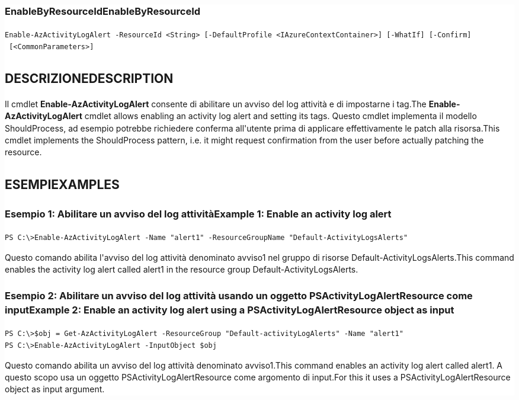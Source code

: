 ### <span data-ttu-id="aefe1-107">EnableByResourceId</span><span class="sxs-lookup"><span data-stu-id="aefe1-107">EnableByResourceId</span></span>
```
Enable-AzActivityLogAlert -ResourceId <String> [-DefaultProfile <IAzureContextContainer>] [-WhatIf] [-Confirm]
 [<CommonParameters>]
```

## <span data-ttu-id="aefe1-108">DESCRIZIONE</span><span class="sxs-lookup"><span data-stu-id="aefe1-108">DESCRIPTION</span></span>
<span data-ttu-id="aefe1-109">Il cmdlet **Enable-AzActivityLogAlert** consente di abilitare un avviso del log attività e di impostarne i tag.</span><span class="sxs-lookup"><span data-stu-id="aefe1-109">The **Enable-AzActivityLogAlert** cmdlet allows enabling an activity log alert and setting its tags.</span></span>
<span data-ttu-id="aefe1-110">Questo cmdlet implementa il modello ShouldProcess, ad esempio potrebbe richiedere conferma all'utente prima di applicare effettivamente le patch alla risorsa.</span><span class="sxs-lookup"><span data-stu-id="aefe1-110">This cmdlet implements the ShouldProcess pattern, i.e. it might request confirmation from the user before actually patching the resource.</span></span>

## <span data-ttu-id="aefe1-111">ESEMPI</span><span class="sxs-lookup"><span data-stu-id="aefe1-111">EXAMPLES</span></span>

### <span data-ttu-id="aefe1-112">Esempio 1: Abilitare un avviso del log attività</span><span class="sxs-lookup"><span data-stu-id="aefe1-112">Example 1: Enable an activity log alert</span></span>
```
PS C:\>Enable-AzActivityLogAlert -Name "alert1" -ResourceGroupName "Default-ActivityLogsAlerts"
```

<span data-ttu-id="aefe1-113">Questo comando abilita l'avviso del log attività denominato avviso1 nel gruppo di risorse Default-ActivityLogsAlerts.</span><span class="sxs-lookup"><span data-stu-id="aefe1-113">This command enables the activity log alert called alert1 in the resource group Default-ActivityLogsAlerts.</span></span>

### <span data-ttu-id="aefe1-114">Esempio 2: Abilitare un avviso del log attività usando un oggetto PSActivityLogAlertResource come input</span><span class="sxs-lookup"><span data-stu-id="aefe1-114">Example 2: Enable an activity log alert using a PSActivityLogAlertResource object as input</span></span>
```
PS C:\>$obj = Get-AzActivityLogAlert -ResourceGroup "Default-activityLogAlerts" -Name "alert1"
PS C:\>Enable-AzActivityLogAlert -InputObject $obj
```

<span data-ttu-id="aefe1-115">Questo comando abilita un avviso del log attività denominato avviso1.</span><span class="sxs-lookup"><span data-stu-id="aefe1-115">This command enables an activity log alert called alert1.</span></span> <span data-ttu-id="aefe1-116">A questo scopo usa un oggetto PSActivityLogAlertResource come argomento di input.</span><span class="sxs-lookup"><span data-stu-id="aefe1-116">For this it uses a PSActivityLogAlertResource object as input argument.</span></span>
